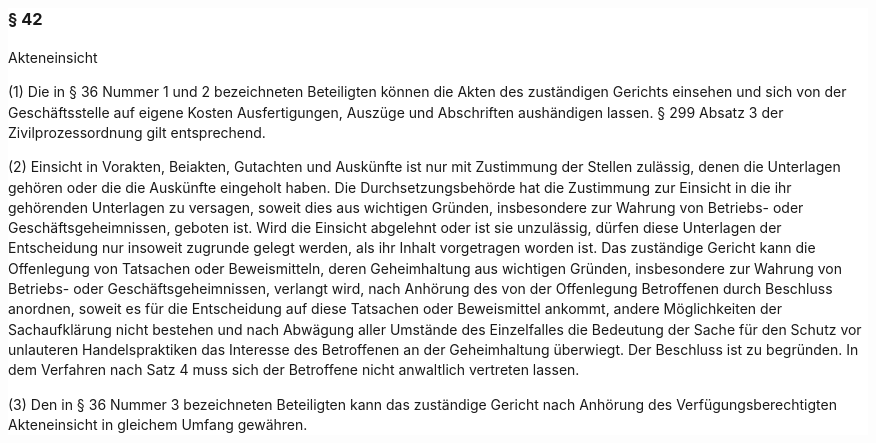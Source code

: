 </div>

</div>

<span id="BJNR091710013BJNE004902119.html"></span>

### § 42  
Akteneinsicht

<div>

<div class="jnhtml">

<div>

<div class="jurAbsatz">

(1) Die in § 36 Nummer 1 und 2 bezeichneten Beteiligten können die Akten
des zuständigen Gerichts einsehen und sich von der Geschäftsstelle auf
eigene Kosten Ausfertigungen, Auszüge und Abschriften aushändigen
lassen. § 299 Absatz 3 der Zivilprozessordnung gilt entsprechend.

</div>

<div class="jurAbsatz">

(2) Einsicht in Vorakten, Beiakten, Gutachten und Auskünfte ist nur mit
Zustimmung der Stellen zulässig, denen die Unterlagen gehören oder die
die Auskünfte eingeholt haben. Die Durchsetzungsbehörde hat die
Zustimmung zur Einsicht in die ihr gehörenden Unterlagen zu versagen,
soweit dies aus wichtigen Gründen, insbesondere zur Wahrung von
Betriebs- oder Geschäftsgeheimnissen, geboten ist. Wird die Einsicht
abgelehnt oder ist sie unzulässig, dürfen diese Unterlagen der
Entscheidung nur insoweit zugrunde gelegt werden, als ihr Inhalt
vorgetragen worden ist. Das zuständige Gericht kann die Offenlegung von
Tatsachen oder Beweismitteln, deren Geheimhaltung aus wichtigen Gründen,
insbesondere zur Wahrung von Betriebs- oder Geschäftsgeheimnissen,
verlangt wird, nach Anhörung des von der Offenlegung Betroffenen durch
Beschluss anordnen, soweit es für die Entscheidung auf diese Tatsachen
oder Beweismittel ankommt, andere Möglichkeiten der Sachaufklärung nicht
bestehen und nach Abwägung aller Umstände des Einzelfalles die Bedeutung
der Sache für den Schutz vor unlauteren Handelspraktiken das Interesse
des Betroffenen an der Geheimhaltung überwiegt. Der Beschluss ist zu
begründen. In dem Verfahren nach Satz 4 muss sich der Betroffene nicht
anwaltlich vertreten lassen.

</div>

<div class="jurAbsatz">

(3) Den in § 36 Nummer 3 bezeichneten Beteiligten kann das zuständige
Gericht nach Anhörung des Verfügungsberechtigten Akteneinsicht in
gleichem Umfang gewähren.

</div>

</div>
